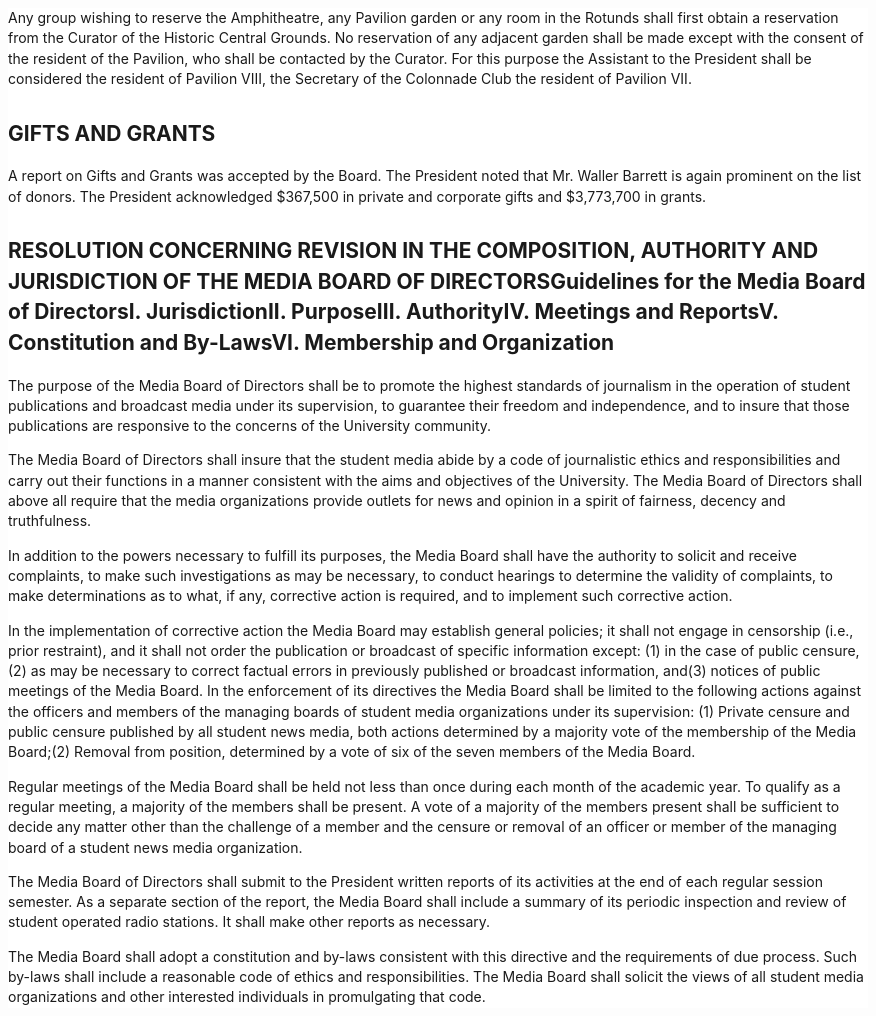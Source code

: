Any group wishing to reserve the Amphitheatre, any Pavilion garden or any room in the Rotunds shall first obtain a reservation from the Curator of the Historic Central Grounds. No reservation of any adjacent garden shall be made except with the consent of the resident of the Pavilion, who shall be contacted by the Curator. For this purpose the Assistant to the President shall be considered the resident of Pavilion VIII, the Secretary of the Colonnade Club the resident of Pavilion VII.

GIFTS AND GRANTS
----------------

A report on Gifts and Grants was accepted by the Board. The President noted that Mr. Waller Barrett is again prominent on the list of donors. The President acknowledged $367,500 in private and corporate gifts and $3,773,700 in grants.

RESOLUTION CONCERNING REVISION IN THE COMPOSITION, AUTHORITY AND JURISDICTION OF THE MEDIA BOARD OF DIRECTORSGuidelines for the Media Board of DirectorsI. JurisdictionII. PurposeIII. AuthorityIV. Meetings and ReportsV. Constitution and By-LawsVI. Membership and Organization
----------------------------------------------------------------------------------------------------------------------------------------------------------------------------------------------------------------------------------------------------------------------------------

The purpose of the Media Board of Directors shall be to promote the highest standards of journalism in the operation of student publications and broadcast media under its supervision, to guarantee their freedom and independence, and to insure that those publications are responsive to the concerns of the University community.

The Media Board of Directors shall insure that the student media abide by a code of journalistic ethics and responsibilities and carry out their functions in a manner consistent with the aims and objectives of the University. The Media Board of Directors shall above all require that the media organizations provide outlets for news and opinion in a spirit of fairness, decency and truthfulness.

In addition to the powers necessary to fulfill its purposes, the Media Board shall have the authority to solicit and receive complaints, to make such investigations as may be necessary, to conduct hearings to determine the validity of complaints, to make determinations as to what, if any, corrective action is required, and to implement such corrective action.

In the implementation of corrective action the Media Board may establish general policies; it shall not engage in censorship (i.e., prior restraint), and it shall not order the publication or broadcast of specific information except: (1) in the case of public censure,(2) as may be necessary to correct factual errors in previously published or broadcast information, and(3) notices of public meetings of the Media Board. In the enforcement of its directives the Media Board shall be limited to the following actions against the officers and members of the managing boards of student media organizations under its supervision: (1) Private censure and public censure published by all student news media, both actions determined by a majority vote of the membership of the Media Board;(2) Removal from position, determined by a vote of six of the seven members of the Media Board.

Regular meetings of the Media Board shall be held not less than once during each month of the academic year. To qualify as a regular meeting, a majority of the members shall be present. A vote of a majority of the members present shall be sufficient to decide any matter other than the challenge of a member and the censure or removal of an officer or member of the managing board of a student news media organization.

The Media Board of Directors shall submit to the President written reports of its activities at the end of each regular session semester. As a separate section of the report, the Media Board shall include a summary of its periodic inspection and review of student operated radio stations. It shall make other reports as necessary.

The Media Board shall adopt a constitution and by-laws consistent with this directive and the requirements of due process. Such by-laws shall include a reasonable code of ethics and responsibilities. The Media Board shall solicit the views of all student media organizations and other interested individuals in promulgating that code.

